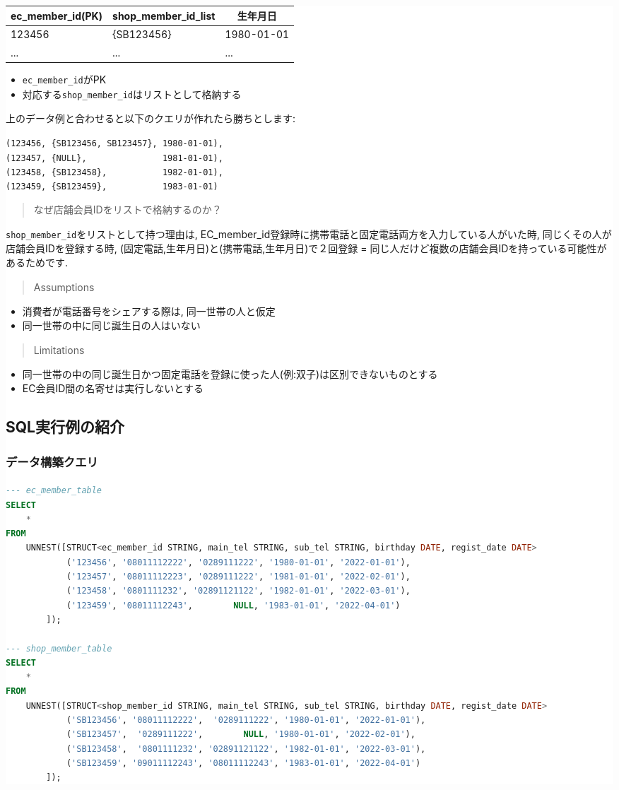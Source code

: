 |ec_member_id(PK)|shop_member_id_list|生年月日|
|---|---|---|
|123456|{SB123456}|1980-01-01|
|...|...|...|

- `ec_member_id`がPK
- 対応する`shop_member_id`はリストとして格納する

上のデータ例と合わせると以下のクエリが作れたら勝ちとします:

```
(123456, {SB123456, SB123457}, 1980-01-01),
(123457, {NULL},               1981-01-01),
(123458, {SB123458},           1982-01-01),
(123459, {SB123459},           1983-01-01)
```

> なぜ店舗会員IDをリストで格納するのか？

`shop_member_id`をリストとして持つ理由は, EC_member_id登録時に携帯電話と固定電話両方を入力している人がいた時, 同じくその人が店舗会員IDを登録する時, (固定電話,生年月日)と(携帯電話,生年月日)で２回登録 = 同じ人だけど複数の店舗会員IDを持っている可能性があるためです.

> Assumptions

- 消費者が電話番号をシェアする際は, 同一世帯の人と仮定
- 同一世帯の中に同じ誕生日の人はいない

> Limitations

- 同一世帯の中の同じ誕生日かつ固定電話を登録に使った人(例:双子)は区別できないものとする
- EC会員ID間の名寄せは実行しないとする

## SQL実行例の紹介
### データ構築クエリ

```sql
--- ec_member_table
SELECT
    *
FROM 
    UNNEST([STRUCT<ec_member_id STRING, main_tel STRING, sub_tel STRING, birthday DATE, regist_date DATE>
            ('123456', '08011112222', '0289111222', '1980-01-01', '2022-01-01'),
            ('123457', '08011112223', '0289111222', '1981-01-01', '2022-02-01'),
            ('123458', '0801111232', '02891121122', '1982-01-01', '2022-03-01'),
            ('123459', '08011112243',        NULL, '1983-01-01', '2022-04-01')
        ]);

--- shop_member_table
SELECT
    *
FROM 
    UNNEST([STRUCT<shop_member_id STRING, main_tel STRING, sub_tel STRING, birthday DATE, regist_date DATE>
            ('SB123456', '08011112222',  '0289111222', '1980-01-01', '2022-01-01'),
            ('SB123457',  '0289111222',        NULL, '1980-01-01', '2022-02-01'),
            ('SB123458',  '0801111232', '02891121122', '1982-01-01', '2022-03-01'),
            ('SB123459', '09011112243', '08011112243', '1983-01-01', '2022-04-01')
        ]);
```
